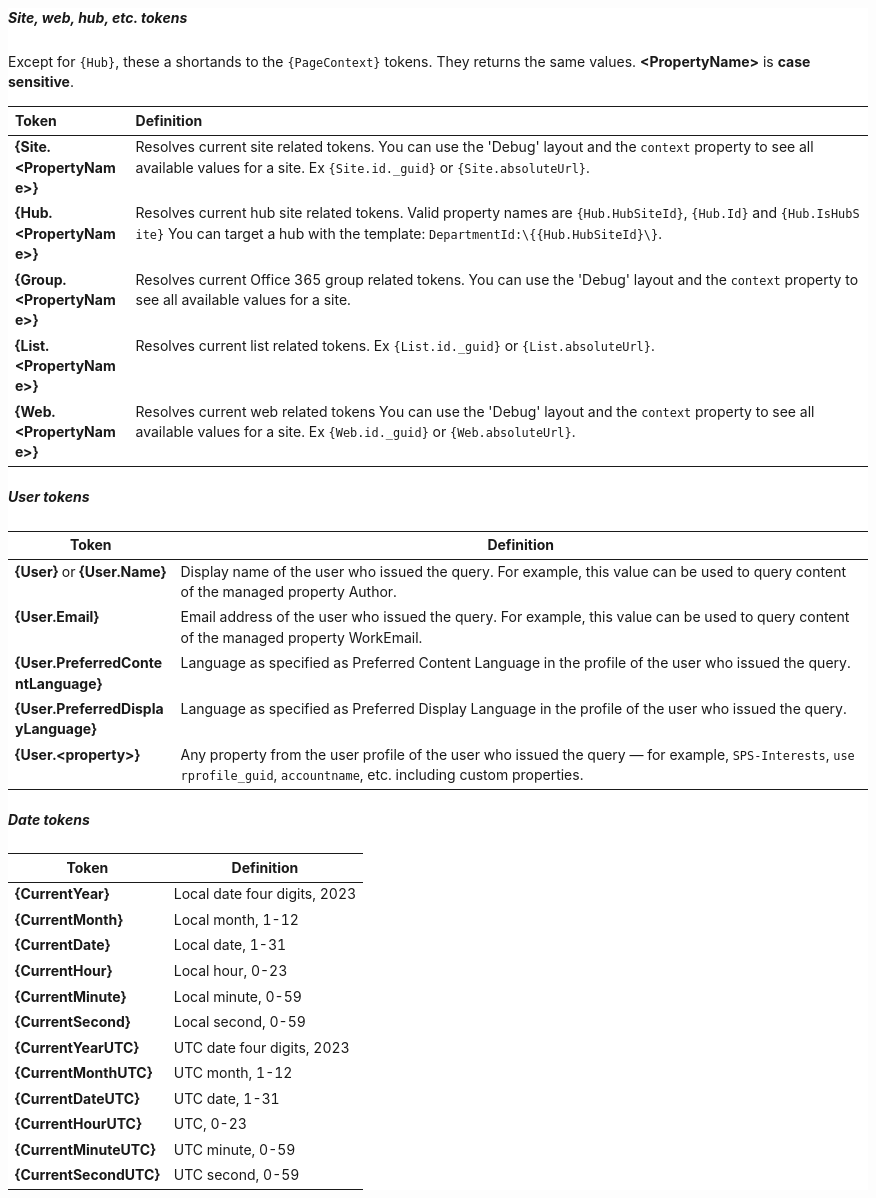 ##### Site, web, hub, etc. tokens

Except for `{Hub}`, these a shortands to the `{PageContext}` tokens. They returns the same values. **&lt;PropertyName&gt;** is **case sensitive**.

|**Token**|**Definition**|
|:-----|:-----|
| **{Site.&lt;PropertyName&gt;}**| Resolves current site related tokens. You can use the 'Debug' layout and the `context` property to see all available values for a site. Ex `{Site.id._guid}` or `{Site.absoluteUrl}`.
| **{Hub.&lt;PropertyName&gt;}** | Resolves current hub site related tokens. Valid property names are `{Hub.HubSiteId}`, `{Hub.Id}` and `{Hub.IsHubSite}` You can target a hub with the template: `DepartmentId:\{{Hub.HubSiteId}\}`.
| **{Group.&lt;PropertyName&gt;}** | Resolves current Office 365 group related tokens. You can use the 'Debug' layout and the `context` property to see all available values for a site.
| **{List.&lt;PropertyName&gt;}** | Resolves current list related tokens. Ex `{List.id._guid}` or `{List.absoluteUrl}`.
| **{Web.&lt;PropertyName&gt;}** | Resolves current web related tokens  You can use the 'Debug' layout and the `context` property to see all available values for a site. Ex `{Web.id._guid}` or `{Web.absoluteUrl}`.

##### User tokens

|**Token**|**Definition**|
|-----|-----|
|**{User}** or **{User.Name}**  |Display name of the user who issued the query. For example, this value can be used to query content of the managed property Author.  <br/> |
|**{User.Email}**  |Email address of the user who issued the query. For example, this value can be used to query content of the managed property WorkEmail.  <br/> |
|**{User.PreferredContentLanguage}**  |Language as specified as Preferred Content Language in the profile of the user who issued the query.  <br/> |
|**{User.PreferredDisplayLanguage}**  |Language as specified as Preferred Display Language in the profile of the user who issued the query.  <br/> |
|**{User.\<property\>}** |Any property from the user profile of the user who issued the query — for example, `SPS-Interests`, `userprofile_guid`, `accountname`, etc. including custom properties.  <br/> |

##### Date tokens

|**Token**|**Definition**
|-----|-----|
| **{CurrentYear}** |Local date four digits, 2023 <br/> 
| **{CurrentMonth}** |Local month, 1-12 <br/> 
| **{CurrentDate}** |Local date, 1-31 <br/> 
| **{CurrentHour}** |Local hour, 0-23 <br/> 
| **{CurrentMinute}** |Local minute, 0-59 <br/> 
| **{CurrentSecond}** |Local second, 0-59 <br/> 
| **{CurrentYearUTC}** |UTC date four digits, 2023 <br/> 
| **{CurrentMonthUTC}** |UTC month, 1-12 <br/> 
| **{CurrentDateUTC}** |UTC date, 1-31 <br/> 
| **{CurrentHourUTC}** |UTC, 0-23 <br/> 
| **{CurrentMinuteUTC}** |UTC minute, 0-59 <br/> 
| **{CurrentSecondUTC}** |UTC second, 0-59 <br/> 
